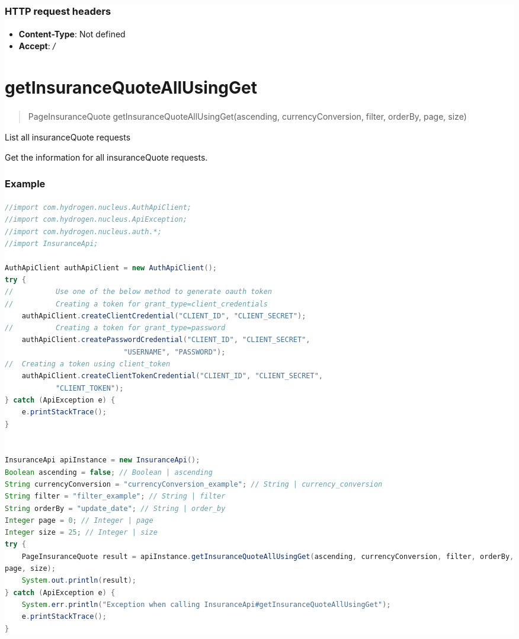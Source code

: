 ### HTTP request headers

 - **Content-Type**: Not defined
 - **Accept**: */*

<a name="getInsuranceQuoteAllUsingGet"></a>
# **getInsuranceQuoteAllUsingGet**
> PageInsuranceQuote getInsuranceQuoteAllUsingGet(ascending, currencyConversion, filter, orderBy, page, size)

List all insuranceQuote requests

Get the information for all insuranceQuote requests.

### Example
```java
//import com.hydrogen.nucleus.AuthApiClient;
//import com.hydrogen.nucleus.ApiException;
//import com.hydrogen.nucleus.auth.*;
//import InsuranceApi;

AuthApiClient authApiClient = new AuthApiClient();
try {
//          Use one of the below method to generate oauth token        
//          Creating a token for grant_type=client_credentials            
    authApiClient.createClientCredential("CLIENT_ID", "CLIENT_SECRET");
//          Creating a token for grant_type=password
    authApiClient.createPasswordCredential("CLIENT_ID", "CLIENT_SECRET",
                            "USERNAME", "PASSWORD");     
//  Creating a token using client_token
    authApiClient.createClientTokenCredential("CLIENT_ID", "CLIENT_SECRET",
            "CLIENT_TOKEN");      
} catch (ApiException e) {
    e.printStackTrace();
}


InsuranceApi apiInstance = new InsuranceApi();
Boolean ascending = false; // Boolean | ascending
String currencyConversion = "currencyConversion_example"; // String | currency_conversion
String filter = "filter_example"; // String | filter
String orderBy = "update_date"; // String | order_by
Integer page = 0; // Integer | page
Integer size = 25; // Integer | size
try {
    PageInsuranceQuote result = apiInstance.getInsuranceQuoteAllUsingGet(ascending, currencyConversion, filter, orderBy, page, size);
    System.out.println(result);
} catch (ApiException e) {
    System.err.println("Exception when calling InsuranceApi#getInsuranceQuoteAllUsingGet");
    e.printStackTrace();
}
```
